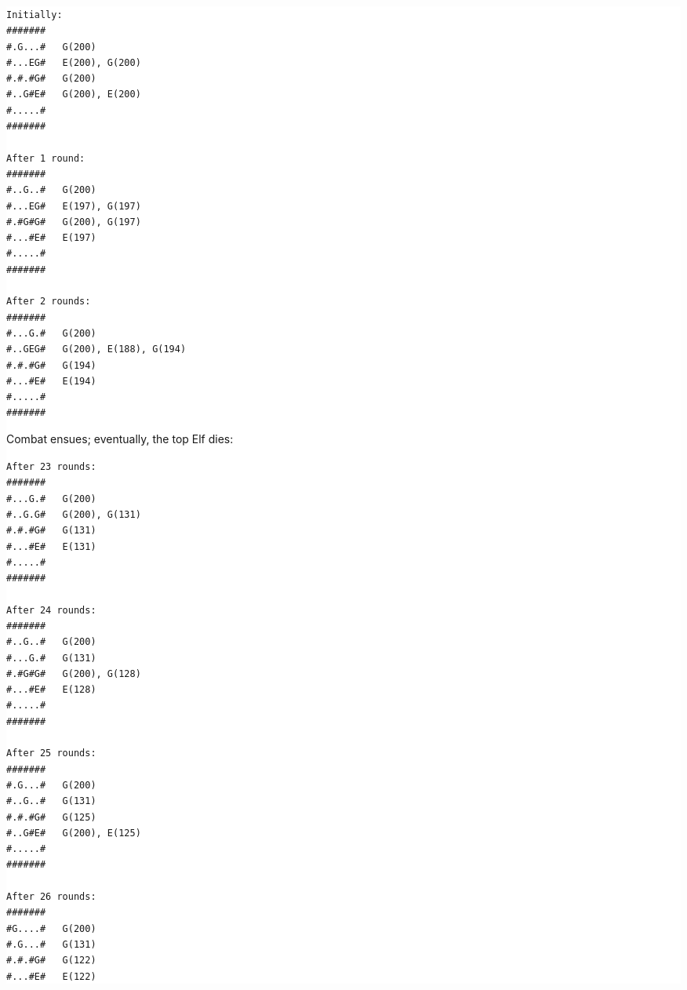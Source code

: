 ```
Initially:
#######
#.G...#   G(200)
#...EG#   E(200), G(200)
#.#.#G#   G(200)
#..G#E#   G(200), E(200)
#.....#
#######

After 1 round:
#######
#..G..#   G(200)
#...EG#   E(197), G(197)
#.#G#G#   G(200), G(197)
#...#E#   E(197)
#.....#
#######

After 2 rounds:
#######
#...G.#   G(200)
#..GEG#   G(200), E(188), G(194)
#.#.#G#   G(194)
#...#E#   E(194)
#.....#
#######
```

Combat ensues; eventually, the top Elf dies:

```
After 23 rounds:
#######
#...G.#   G(200)
#..G.G#   G(200), G(131)
#.#.#G#   G(131)
#...#E#   E(131)
#.....#
#######

After 24 rounds:
#######
#..G..#   G(200)
#...G.#   G(131)
#.#G#G#   G(200), G(128)
#...#E#   E(128)
#.....#
#######

After 25 rounds:
#######
#.G...#   G(200)
#..G..#   G(131)
#.#.#G#   G(125)
#..G#E#   G(200), E(125)
#.....#
#######

After 26 rounds:
#######
#G....#   G(200)
#.G...#   G(131)
#.#.#G#   G(122)
#...#E#   E(122)
```